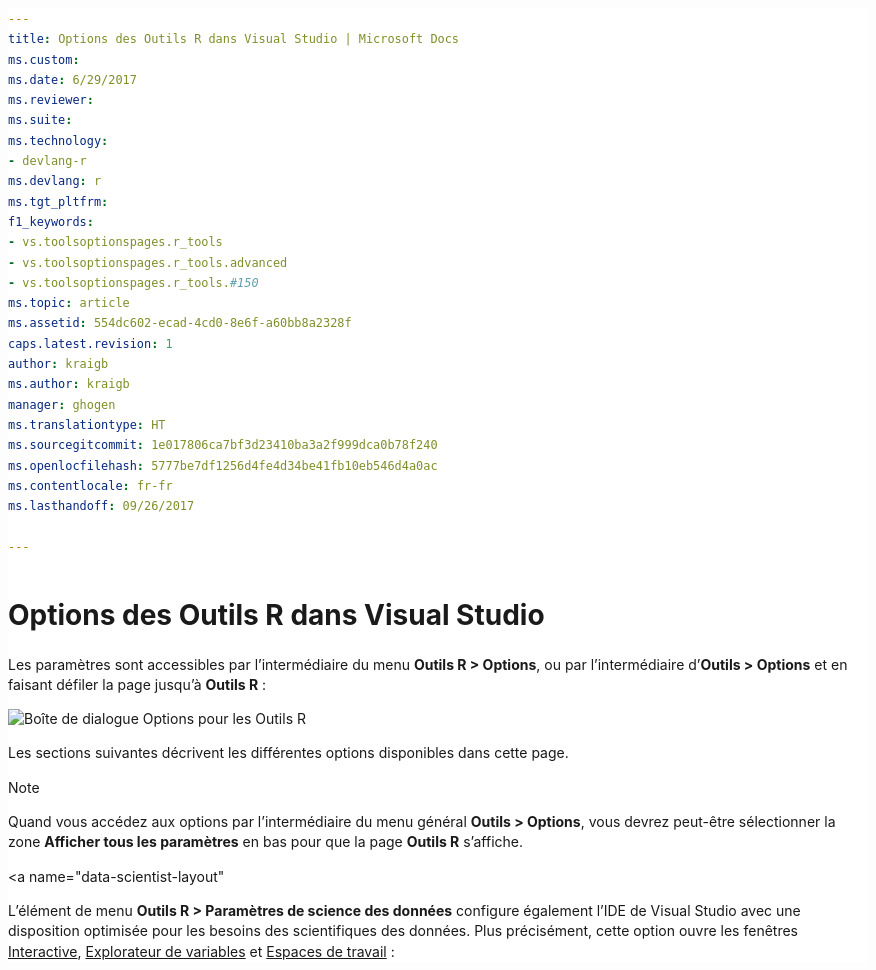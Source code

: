 ```yaml
---
title: Options des Outils R dans Visual Studio | Microsoft Docs
ms.custom: 
ms.date: 6/29/2017
ms.reviewer: 
ms.suite: 
ms.technology:
- devlang-r
ms.devlang: r
ms.tgt_pltfrm: 
f1_keywords:
- vs.toolsoptionspages.r_tools
- vs.toolsoptionspages.r_tools.advanced
- vs.toolsoptionspages.r_tools.#150
ms.topic: article
ms.assetid: 554dc602-ecad-4cd0-8e6f-a60bb8a2328f
caps.latest.revision: 1
author: kraigb
ms.author: kraigb
manager: ghogen
ms.translationtype: HT
ms.sourcegitcommit: 1e017806ca7bf3d23410ba3a2f999dca0b78f240
ms.openlocfilehash: 5777be7df1256d4fe4d34be41fb10eb546d4a0ac
ms.contentlocale: fr-fr
ms.lasthandoff: 09/26/2017

---
```


# <a name="r-tools-for-visual-studio-options"></a>Options des Outils R dans Visual Studio
 
Les paramètres sont accessibles par l’intermédiaire du menu **Outils R > Options**, ou par l’intermédiaire d’**Outils > Options** et en faisant défiler la page jusqu’à **Outils R** :
 
  ![Boîte de dialogue Options pour les Outils R](media/options-dialog.png)

Les sections suivantes décrivent les différentes options disponibles dans cette page.

> [!Note]
> Quand vous accédez aux options par l’intermédiaire du menu général **Outils > Options**, vous devrez peut-être sélectionner la zone **Afficher tous les paramètres** en bas pour que la page **Outils R** s’affiche.

<a name="data-scientist-layout"</a>

L’élément de menu **Outils R > Paramètres de science des données** configure également l’IDE de Visual Studio avec une disposition optimisée pour les besoins des scientifiques des données. Plus précisément, cette option ouvre les fenêtres [Interactive](interactive-repl.md), [Explorateur de variables](variable-explorer.md) et [Espaces de travail](workspaces.md) :
